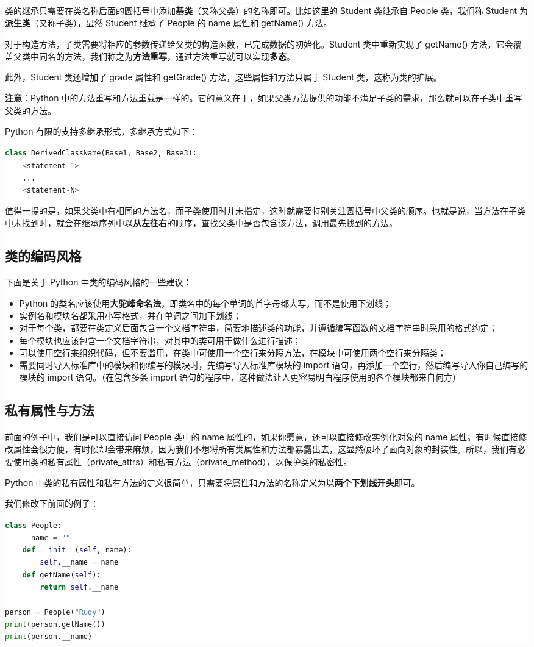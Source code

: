 类的继承只需要在类名称后面的圆括号中添加**基类**（又称父类）的名称即可。比如这里的 Student 类继承自 People 类，我们称 Student 为**派生类**（又称子类），显然 Student 继承了 People 的 name 属性和 getName() 方法。

对于构造方法，子类需要将相应的参数传递给父类的构造函数，已完成数据的初始化。Student 类中重新实现了 getName() 方法，它会覆盖父类中同名的方法，我们称之为**方法重写**，通过方法重写就可以实现**多态**。

此外，Student 类还增加了 grade 属性和 getGrade() 方法，这些属性和方法只属于 Student 类，这称为类的扩展。

**注意**：Python 中的方法重写和方法重载是一样的。它的意义在于，如果父类方法提供的功能不满足子类的需求，那么就可以在子类中重写父类的方法。

Python 有限的支持多继承形式，多继承方式如下：

```python showLineNumbers
class DerivedClassName(Base1, Base2, Base3):
    <statement-1>
    ...
    <statement-N>
```

值得一提的是，如果父类中有相同的方法名，而子类使用时并未指定，这时就需要特别关注圆括号中父类的顺序。也就是说，当方法在子类中未找到时，就会在继承序列中以**从左往右**的顺序，查找父类中是否包含该方法，调用最先找到的方法。



## 类的编码风格

下面是关于 Python 中类的编码风格的一些建议：

- Python 的类名应该使用**大驼峰命名法**，即类名中的每个单词的首字母都大写，而不是使用下划线；
- 实例名和模块名都采用小写格式，并在单词之间加下划线；
- 对于每个类，都要在类定义后面包含一个文档字符串，简要地描述类的功能，并遵循编写函数的文档字符串时采用的格式约定；
- 每个模块也应该包含一个文档字符串，对其中的类可用于做什么进行描述；
- 可以使用空行来组织代码，但不要滥用，在类中可使用一个空行来分隔方法，在模块中可使用两个空行来分隔类；
- 需要同时导入标准库中的模块和你编写的模块时，先编写导入标准库模块的 import 语句，再添加一个空行，然后编写导入你自己编写的模块的 import 语句。（在包含多条 import 语句的程序中，这种做法让人更容易明白程序使用的各个模块都来自何方）



## 私有属性与方法

前面的例子中，我们是可以直接访问 People 类中的 name 属性的，如果你愿意，还可以直接修改实例化对象的 name 属性。有时候直接修改属性会很方便，有时候却会带来麻烦，因为我们不想将所有类属性和方法都暴露出去，这显然破坏了面向对象的封装性。所以，我们有必要使用类的私有属性（private_attrs）和私有方法（private_method），以保护类的私密性。

Python 中类的私有属性和私有方法的定义很简单，只需要将属性和方法的名称定义为以**两个下划线开头**即可。

我们修改下前面的例子：

```python showLineNumbers
class People:
    __name = ""
    def __init__(self, name):
        self.__name = name
    def getName(self):
        return self.__name

person = People("Rudy")
print(person.getName())
print(person.__name)
```

